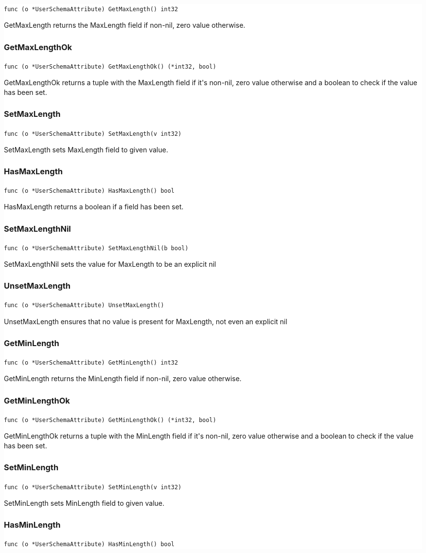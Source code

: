 `func (o *UserSchemaAttribute) GetMaxLength() int32`

GetMaxLength returns the MaxLength field if non-nil, zero value otherwise.

### GetMaxLengthOk

`func (o *UserSchemaAttribute) GetMaxLengthOk() (*int32, bool)`

GetMaxLengthOk returns a tuple with the MaxLength field if it's non-nil, zero value otherwise
and a boolean to check if the value has been set.

### SetMaxLength

`func (o *UserSchemaAttribute) SetMaxLength(v int32)`

SetMaxLength sets MaxLength field to given value.

### HasMaxLength

`func (o *UserSchemaAttribute) HasMaxLength() bool`

HasMaxLength returns a boolean if a field has been set.

### SetMaxLengthNil

`func (o *UserSchemaAttribute) SetMaxLengthNil(b bool)`

 SetMaxLengthNil sets the value for MaxLength to be an explicit nil

### UnsetMaxLength
`func (o *UserSchemaAttribute) UnsetMaxLength()`

UnsetMaxLength ensures that no value is present for MaxLength, not even an explicit nil
### GetMinLength

`func (o *UserSchemaAttribute) GetMinLength() int32`

GetMinLength returns the MinLength field if non-nil, zero value otherwise.

### GetMinLengthOk

`func (o *UserSchemaAttribute) GetMinLengthOk() (*int32, bool)`

GetMinLengthOk returns a tuple with the MinLength field if it's non-nil, zero value otherwise
and a boolean to check if the value has been set.

### SetMinLength

`func (o *UserSchemaAttribute) SetMinLength(v int32)`

SetMinLength sets MinLength field to given value.

### HasMinLength

`func (o *UserSchemaAttribute) HasMinLength() bool`
